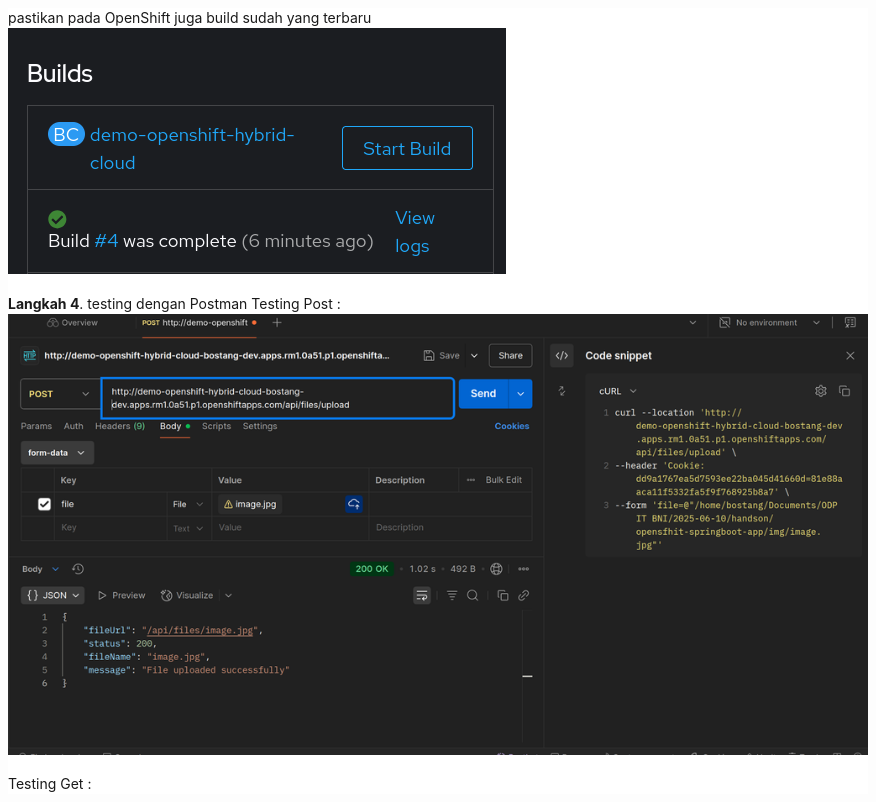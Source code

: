 pastikan pada OpenShift juga build sudah yang terbaru
![openshift-build-update](./img/openshift-build-update.png)

**Langkah 4**. testing dengan Postman
Testing Post :
![test-upload-image](./img/test-upload-image.png)

Testing Get :